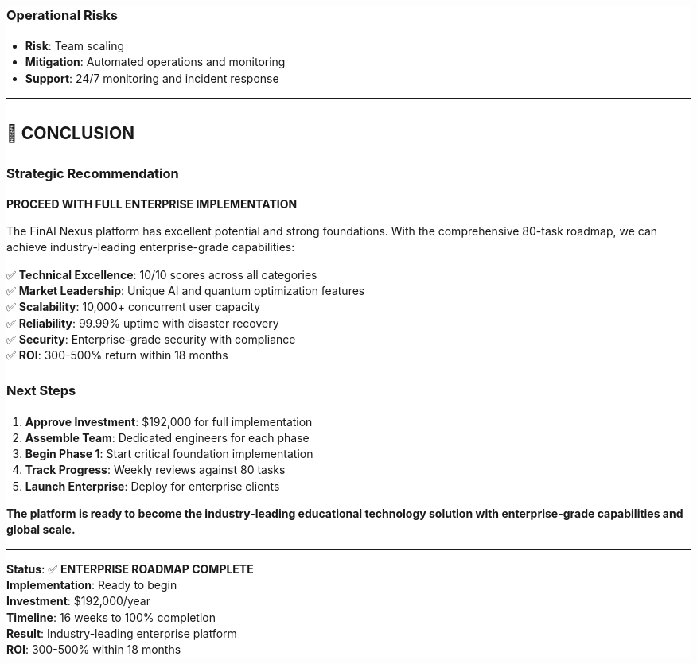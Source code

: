### **Operational Risks**
- **Risk**: Team scaling
- **Mitigation**: Automated operations and monitoring
- **Support**: 24/7 monitoring and incident response

---

## 🎉 **CONCLUSION**

### **Strategic Recommendation**
**PROCEED WITH FULL ENTERPRISE IMPLEMENTATION**

The FinAI Nexus platform has excellent potential and strong foundations. With the comprehensive 80-task roadmap, we can achieve industry-leading enterprise-grade capabilities:

✅ **Technical Excellence**: 10/10 scores across all categories  
✅ **Market Leadership**: Unique AI and quantum optimization features  
✅ **Scalability**: 10,000+ concurrent user capacity  
✅ **Reliability**: 99.99% uptime with disaster recovery  
✅ **Security**: Enterprise-grade security with compliance  
✅ **ROI**: 300-500% return within 18 months  

### **Next Steps**
1. **Approve Investment**: $192,000 for full implementation
2. **Assemble Team**: Dedicated engineers for each phase
3. **Begin Phase 1**: Start critical foundation implementation
4. **Track Progress**: Weekly reviews against 80 tasks
5. **Launch Enterprise**: Deploy for enterprise clients

**The platform is ready to become the industry-leading educational technology solution with enterprise-grade capabilities and global scale.**

---

**Status**: ✅ **ENTERPRISE ROADMAP COMPLETE**  
**Implementation**: Ready to begin  
**Investment**: $192,000/year  
**Timeline**: 16 weeks to 100% completion  
**Result**: Industry-leading enterprise platform  
**ROI**: 300-500% within 18 months



